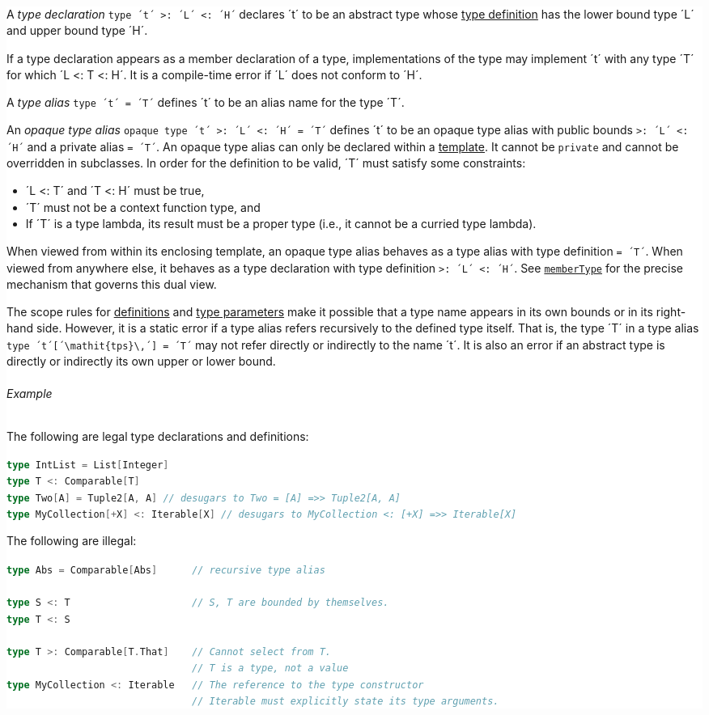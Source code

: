A _type declaration_ `type ´t´ >: ´L´ <: ´H´` declares ´t´ to be an abstract type whose [type definition](03-types.html#type-definitions) has the lower bound type ´L´ and upper bound type ´H´.

If a type declaration appears as a member declaration of a type, implementations of the type may implement ´t´ with any type ´T´ for which ´L <: T <: H´.
It is a compile-time error if ´L´ does not conform to ´H´.

A _type alias_ `type ´t´ = ´T´` defines ´t´ to be an alias name for the type ´T´.

An _opaque type alias_ `opaque type ´t´ >: ´L´ <: ´H´ = ´T´` defines ´t´ to be an opaque type alias with public bounds `>: ´L´ <: ´H´` and a private alias `= ´T´`.
An opaque type alias can only be declared within a [template](./05-classes-and-objects.html#templates).
It cannot be `private` and cannot be overridden in subclasses.
In order for the definition to be valid, ´T´ must satisfy some constraints:

- ´L <: T´ and ´T <: H´ must be true,
- ´T´ must not be a context function type, and
- If ´T´ is a type lambda, its result must be a proper type (i.e., it cannot be a curried type lambda).

When viewed from within its enclosing template, an opaque type alias behaves as a type alias with type definition `= ´T´`.
When viewed from anywhere else, it behaves as a type declaration with type definition `>: ´L´ <: ´H´`.
See [`memberType`](./03-types.html#member-type) for the precise mechanism that governs this dual view.

The scope rules for [definitions](#basic-declarations-and-definitions) and [type parameters](#method-declarations-and-definitions) make it possible that a type name appears in its own bounds or in its right-hand side.
However, it is a static error if a type alias refers recursively to the defined type itself.
That is, the type ´T´ in a type alias `type ´t´[´\mathit{tps}\,´] = ´T´` may not refer directly or indirectly to the name ´t´.
It is also an error if an abstract type is directly or indirectly its own upper or lower bound.

###### Example

The following are legal type declarations and definitions:

```scala
type IntList = List[Integer]
type T <: Comparable[T]
type Two[A] = Tuple2[A, A] // desugars to Two = [A] =>> Tuple2[A, A]
type MyCollection[+X] <: Iterable[X] // desugars to MyCollection <: [+X] =>> Iterable[X]
```

The following are illegal:

```scala
type Abs = Comparable[Abs]      // recursive type alias

type S <: T                     // S, T are bounded by themselves.
type T <: S

type T >: Comparable[T.That]    // Cannot select from T.
                                // T is a type, not a value
type MyCollection <: Iterable   // The reference to the type constructor
                                // Iterable must explicitly state its type arguments.
```
